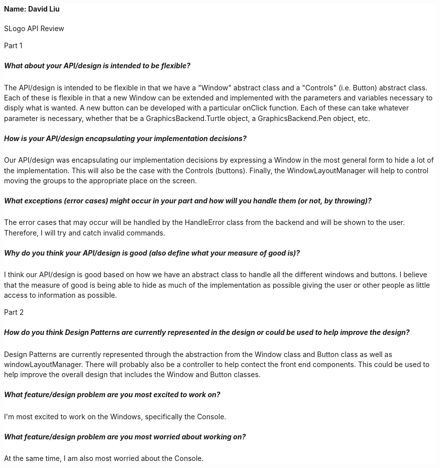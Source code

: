 #### Name: David Liu

SLogo API Review

Part 1

##### What about your API/design is intended to be flexible?

The API/design is intended to be flexible in that we have a "Window" abstract class and a "Controls" (i.e. Button) abstract class. Each of these is flexible in that a new Window can be extended and implemented with the parameters and variables necessary to disply what is wanted. A new button can be developed with a particular onClick function. Each of these can take whatever parameter is necessary, whether that be a GraphicsBackend.Turtle object, a GraphicsBackend.Pen object, etc. 

##### How is your API/design encapsulating your implementation decisions?

Our API/design was encapsulating our implementation decisions by expressing a Window in the most general form to hide a lot of the implementation. This will also be the case with the Controls (buttons). Finally, the WindowLayoutManager will help to control moving the groups to the appropriate place on the screen.

##### What exceptions (error cases) might occur in your part and how will you handle them (or not, by throwing)?

The error cases that may occur will be handled by the HandleError class from the backend and will be shown to the user. Therefore, I will try and catch invalid commands.

##### Why do you think your API/design is good (also define what your measure of good is)?

I think our API/design is good based on how we have an abstract class to handle all the different windows and buttons. I believe that the measure of good is being able to hide as much of the implementation as possible giving the user or other people as little access to information as possible. 

Part 2

##### How do you think Design Patterns are currently represented in the design or could be used to help improve the design?

Design Patterns are currently represented through the abstraction from the Window class and Button class as well as windowLayoutManager. There will probably also be a controller to help contect the front end components. This could be used to help improve the overall design that includes the Window and Button classes.

##### What feature/design problem are you most excited to work on?

I'm most excited to work on the Windows, specifically the Console.

##### What feature/design problem are you most worried about working on?

At the same time, I am also most worried about the Console.
